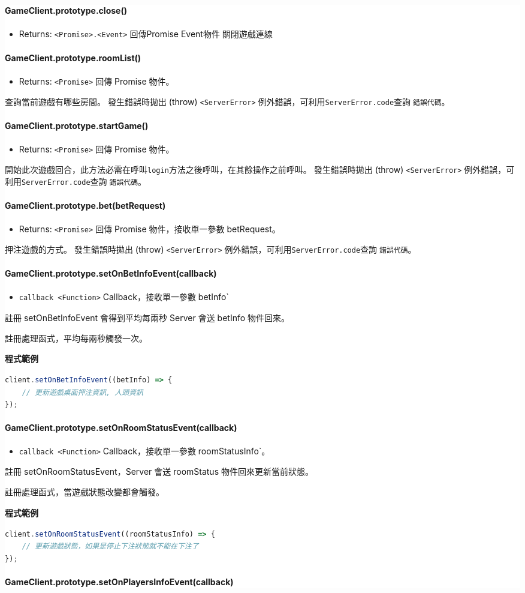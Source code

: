 #### GameClient.prototype.close()

* Returns: `<Promise>.<Event>` 回傳Promise Event物件
關閉遊戲連線

#### GameClient.prototype.roomList()

* Returns: `<Promise>` 回傳 Promise 物件。

查詢當前遊戲有哪些房間。
發生錯誤時拋出 (throw) `<ServerError>` 例外錯誤，可利用`ServerError.code`查詢 `錯誤代碼`。

#### GameClient.prototype.startGame()

* Returns: `<Promise>` 回傳 Promise 物件。

開始此次遊戲回合，此方法必需在呼叫`login`方法之後呼叫，在其餘操作之前呼叫。
發生錯誤時拋出 (throw) `<ServerError>` 例外錯誤，可利用`ServerError.code`查詢 `錯誤代碼`。

#### GameClient.prototype.bet(betRequest)

* Returns: `<Promise>` 回傳 Promise 物件，接收單一參數 betRequest。

押注遊戲的方式。
發生錯誤時拋出 (throw) `<ServerError>` 例外錯誤，可利用`ServerError.code`查詢 `錯誤代碼`。

#### GameClient.prototype.setOnBetInfoEvent(callback)

* `callback <Function>` Callback，接收單一參數 betInfo`

註冊 setOnBetInfoEvent 會得到平均每兩秒 Server 會送 betInfo 物件回來。

註冊處理函式，平均每兩秒觸發一次。

**程式範例**

```js
client.setOnBetInfoEvent((betInfo) => {
    // 更新遊戲桌面押注資訊, 人頭資訊
});
```

#### GameClient.prototype.setOnRoomStatusEvent(callback)

* `callback <Function>` Callback，接收單一參數 roomStatusInfo`。

註冊 setOnRoomStatusEvent，Server 會送 roomStatus 物件回來更新當前狀態。

註冊處理函式，當遊戲狀態改變都會觸發。

**程式範例**

```js
client.setOnRoomStatusEvent((roomStatusInfo) => {
    // 更新遊戲狀態，如果是停止下注狀態就不能在下注了
});
```

#### GameClient.prototype.setOnPlayersInfoEvent(callback)
